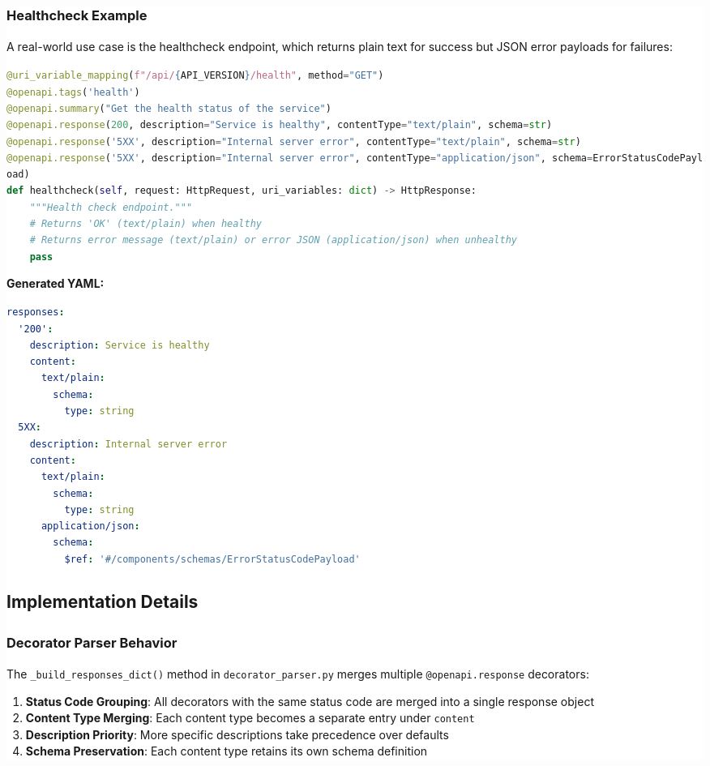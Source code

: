 ### Healthcheck Example

A real-world use case is the healthcheck endpoint, which returns plain text for success but JSON error payloads for failures:

```python
@uri_variable_mapping(f"/api/{API_VERSION}/health", method="GET")
@openapi.tags('health')
@openapi.summary("Get the health status of the service")
@openapi.response(200, description="Service is healthy", contentType="text/plain", schema=str)
@openapi.response('5XX', description="Internal server error", contentType="text/plain", schema=str)
@openapi.response('5XX', description="Internal server error", contentType="application/json", schema=ErrorStatusCodePayload)
def healthcheck(self, request: HttpRequest, uri_variables: dict) -> HttpResponse:
    """Health check endpoint."""
    # Returns 'OK' (text/plain) when healthy
    # Returns error message (text/plain) or error JSON (application/json) when unhealthy
    pass
```

**Generated YAML:**

```yaml
responses:
  '200':
    description: Service is healthy
    content:
      text/plain:
        schema:
          type: string
  5XX:
    description: Internal server error
    content:
      text/plain:
        schema:
          type: string
      application/json:
        schema:
          $ref: '#/components/schemas/ErrorStatusCodePayload'
```

## Implementation Details

### Decorator Parser Behavior

The `_build_responses_dict()` method in `decorator_parser.py` merges multiple `@openapi.response` decorators:

1. **Status Code Grouping**: All decorators with the same status code are merged into a single response object
2. **Content Type Merging**: Each content type becomes a separate entry under `content`
3. **Description Priority**: More specific descriptions take precedence over defaults
4. **Schema Preservation**: Each content type retains its own schema definition
